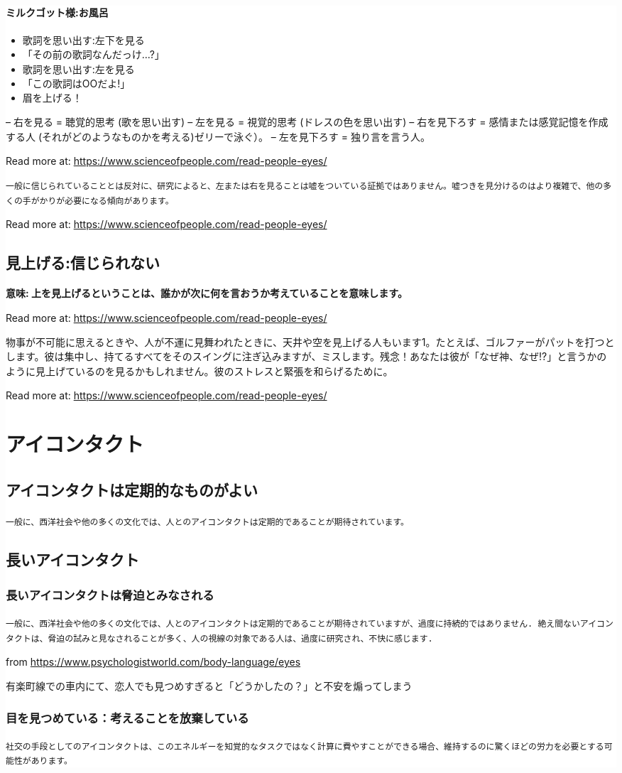#### ミルクゴット様:お風呂

  - 歌詞を思い出す:左下を見る
  - 「その前の歌詞なんだっけ...?」
  - 歌詞を思い出す:左を見る
  - 「この歌詞はOOだよ!」
  - 眉を上げる！

– 右を見る = 聴覚的思考 (歌を思い出す)
– 左を見る = 視覚的思考 (ドレスの色を思い出す)
– 右を見下ろす = 感情または感覚記憶を作成する人 (それがどのようなものかを考える)ゼリーで泳ぐ）。
– 左を見下ろす = 独り言を言う人。

 Read more at: https://www.scienceofpeople.com/read-people-eyes/


`一般に信じられていることとは反対に、研究によると、左または右を見ることは嘘をついている証拠ではありません。嘘つきを見分けるのはより複雑で、他の多くの手がかりが必要になる傾向があります。`

 Read more at: https://www.scienceofpeople.com/read-people-eyes/


## 見上げる:信じられない

**意味: 上を見上げるということは、誰かが次に何を言おうか考えていることを意味します。**

 Read more at: https://www.scienceofpeople.com/read-people-eyes/

物事が不可能に思えるときや、人が不運に見舞われたときに、天井や空を見上げる人もいます1。たとえば、ゴルファーがパットを打つとします。彼は集中し、持てるすべてをそのスイングに注ぎ込みますが、ミスします。残念！あなたは彼が「なぜ神、なぜ!?」と言うかのように見上げているのを見るかもしれません。彼のストレスと緊張を和らげるために。

 Read more at: https://www.scienceofpeople.com/read-people-eyes/


# アイコンタクト

## アイコンタクトは定期的なものがよい

`一般に、西洋社会や他の多くの文化では、人とのアイコンタクトは定期的であることが期待されています。`


## 長いアイコンタクト

### 長いアイコンタクトは脅迫とみなされる

`一般に、西洋社会や他の多くの文化では、人とのアイコンタクトは定期的であることが期待されていますが、過度に持続的ではありません. 絶え間ないアイコンタクトは、脅迫の試みと見なされることが多く、人の視線の対象である人は、過度に研究され、不快に感じます.`

from https://www.psychologistworld.com/body-language/eyes

有楽町線での車内にて、恋人でも見つめすぎると「どうかしたの？」と不安を煽ってしまう


### 目を見つめている：考えることを放棄している

`社交の手段としてのアイコンタクトは、このエネルギーを知覚的なタスクではなく計算に費やすことができる場合、維持するのに驚くほどの労力を必要とする可能性があります。`
